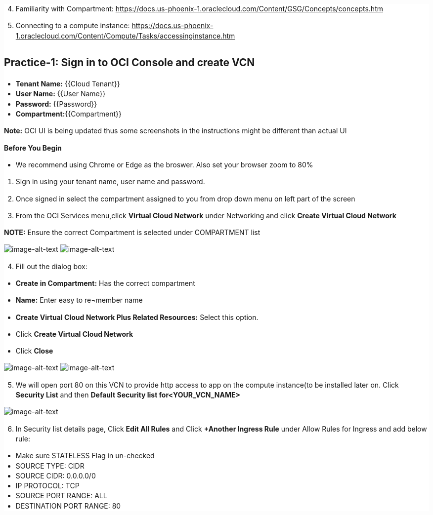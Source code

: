 4. Familiarity with Compartment: https://docs.us-phoenix-1.oraclecloud.com/Content/GSG/Concepts/concepts.htm

5. Connecting to a compute instance: https://docs.us-phoenix-1.oraclecloud.com/Content/Compute/Tasks/accessinginstance.htm


## Practice-1: Sign in to OCI Console and create VCN

* **Tenant Name:** {{Cloud Tenant}}
* **User Name:** {{User Name}}
* **Password:** {{Password}}
* **Compartment:**{{Compartment}}

**Note:** OCI UI is being updated thus some screenshots in the instructions might be different than actual UI

**Before You Begin**

- We recommend using Chrome or Edge as the broswer. Also set your browser zoom to 80%

1. Sign in using your tenant name, user name and password.

2. Once signed in select the compartment assigned to you from drop down menu on left part of the screen

3. From the OCI Services menu,click **Virtual Cloud Network** under Networking and click **Create Virtual Cloud Network**

**NOTE:** Ensure the correct Compartment is selected under COMPARTMENT list

<img src="https://raw.githubusercontent.com/oracle/learning-library/master/oci-library/L100-LAB/OCI_Quick_Start/img/RESERVEDIP_HOL001.PNG" alt="image-alt-text" height="100" width="100">
<img src="https://raw.githubusercontent.com/oracle/learning-library/master/oci-library/L100-LAB/OCI_Quick_Start/img/RESERVEDIP_HOL002.PNG" alt="image-alt-text" height="100" width="100">

4. Fill out the dialog box:

- **Create in Compartment:** Has the correct compartment

- **Name:** Enter easy to re¬member name

- **Create Virtual Cloud Network Plus Related Resources:** Select this option.

- Click **Create Virtual Cloud Network**

- Click **Close**

<img src="https://raw.githubusercontent.com/oracle/learning-library/master/oci-library/L100-LAB/OCI_Quick_Start/img/RESERVEDIP_HOL003.PNG" alt="image-alt-text" height="100" width="100">

<img src="https://raw.githubusercontent.com/oracle/learning-library/master/oci-library/L100-LAB/OCI_Quick_Start/img/RESERVEDIP_HOL004.PNG" alt="image-alt-text" height="100" width="100">

5. We will open port 80 on this VCN to provide http access to app on the compute instance(to be installed later on. Click **Security List** and then **Default Security list for<YOUR_VCN_NAME>**

<img src="https://raw.githubusercontent.com/oracle/learning-library/master/oci-library/L100-LAB/OCI_Quick_Start/img/Customer_Lab_001.PNG" alt="image-alt-text" height="100" width="100">

6. In Security list details page, Click **Edit All Rules** and Click **+Another Ingress Rule** under 
Allow Rules for Ingress and add below rule:
- Make sure STATELESS Flag in un-checked
- SOURCE TYPE: CIDR
- SOURCE CIDR: 0.0.0.0/0
- IP PROTOCOL: TCP
- SOURCE PORT RANGE: ALL
- DESTINATION PORT RANGE: 80
